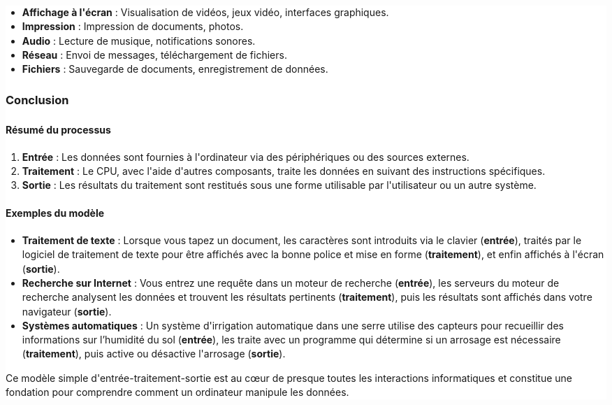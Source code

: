 - **Affichage à l'écran** : Visualisation de vidéos, jeux vidéo, interfaces graphiques.
- **Impression** : Impression de documents, photos.
- **Audio** : Lecture de musique, notifications sonores.
- **Réseau** : Envoi de messages, téléchargement de fichiers.
- **Fichiers** : Sauvegarde de documents, enregistrement de données.

### Conclusion

#### Résumé du processus

1. **Entrée** : Les données sont fournies à l'ordinateur via des périphériques ou des sources externes.
2. **Traitement** : Le CPU, avec l'aide d'autres composants, traite les données en suivant des instructions spécifiques.
3. **Sortie** : Les résultats du traitement sont restitués sous une forme utilisable par l'utilisateur ou un autre système.

#### Exemples du modèle

- **Traitement de texte** : Lorsque vous tapez un document, les caractères sont introduits via le clavier (**entrée**), traités par le logiciel de traitement de texte pour être affichés avec la bonne police et mise en forme (**traitement**), et enfin affichés à l'écran (**sortie**).
- **Recherche sur Internet** : Vous entrez une requête dans un moteur de recherche (**entrée**), les serveurs du moteur de recherche analysent les données et trouvent les résultats pertinents (**traitement**), puis les résultats sont affichés dans votre navigateur (**sortie**).
- **Systèmes automatiques** : Un système d'irrigation automatique dans une serre utilise des capteurs pour recueillir des informations sur l’humidité du sol (**entrée**), les traite avec un programme qui détermine si un arrosage est nécessaire (**traitement**), puis active ou désactive l'arrosage (**sortie**).

Ce modèle simple d'entrée-traitement-sortie est au cœur de presque toutes les interactions informatiques et constitue une fondation pour comprendre comment un ordinateur manipule les données.